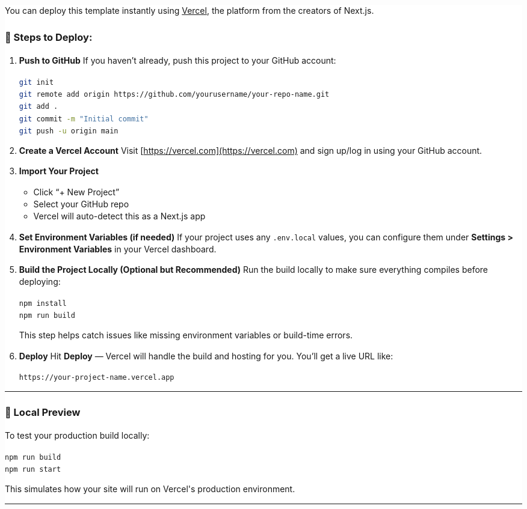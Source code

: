 You can deploy this template instantly using [Vercel](https://vercel.com), the platform from the creators of Next.js.

### 🔧 Steps to Deploy:

1. **Push to GitHub**
   If you haven’t already, push this project to your GitHub account:

   ```bash
   git init
   git remote add origin https://github.com/yourusername/your-repo-name.git
   git add .
   git commit -m "Initial commit"
   git push -u origin main
   ```

2. **Create a Vercel Account**
   Visit [https://vercel.com](https://vercel.com) and sign up/log in using your GitHub account.

3. **Import Your Project**

   - Click “+ New Project”
   - Select your GitHub repo
   - Vercel will auto-detect this as a Next.js app

4. **Set Environment Variables (if needed)**
   If your project uses any `.env.local` values, you can configure them under **Settings > Environment Variables** in your Vercel dashboard.

5. **Build the Project Locally (Optional but Recommended)**
   Run the build locally to make sure everything compiles before deploying:

   ```bash
   npm install
   npm run build
   ```

   This step helps catch issues like missing environment variables or build-time errors.

6. **Deploy**
   Hit **Deploy** — Vercel will handle the build and hosting for you. You’ll get a live URL like:

   ```
   https://your-project-name.vercel.app
   ```

---

### 🧪 Local Preview

To test your production build locally:

```bash
npm run build
npm run start
```

This simulates how your site will run on Vercel's production environment.

---